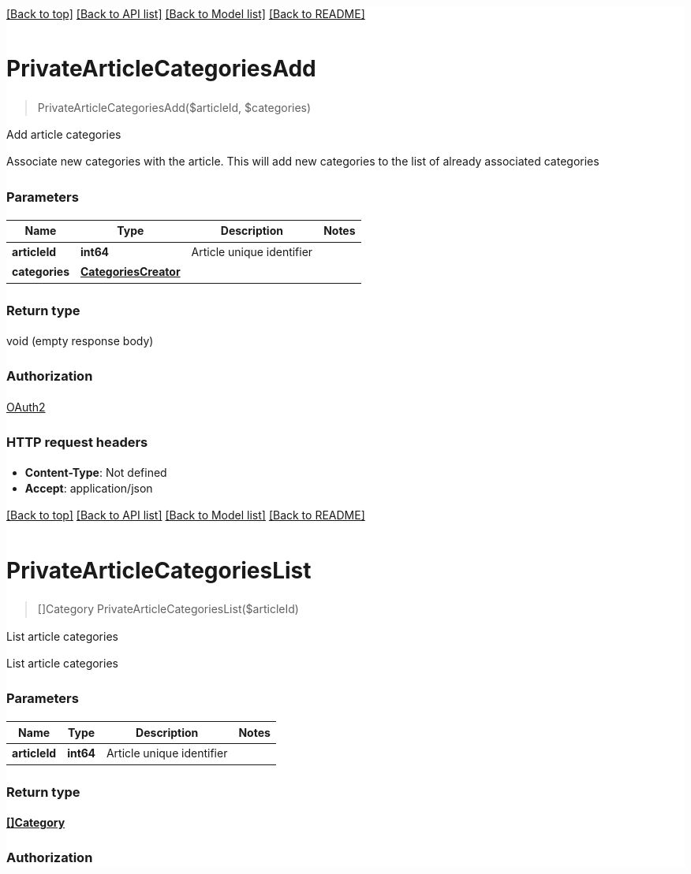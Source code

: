 [[Back to top]](#) [[Back to API list]](../README.md#documentation-for-api-endpoints) [[Back to Model list]](../README.md#documentation-for-models) [[Back to README]](../README.md)

# **PrivateArticleCategoriesAdd**
> PrivateArticleCategoriesAdd($articleId, $categories)

Add article categories

Associate new categories with the article. This will add new categories to the list of already associated categories


### Parameters

Name | Type | Description  | Notes
------------- | ------------- | ------------- | -------------
 **articleId** | **int64**| Article unique identifier | 
 **categories** | [**CategoriesCreator**](CategoriesCreator.md)|  | 

### Return type

void (empty response body)

### Authorization

[OAuth2](../README.md#OAuth2)

### HTTP request headers

 - **Content-Type**: Not defined
 - **Accept**: application/json

[[Back to top]](#) [[Back to API list]](../README.md#documentation-for-api-endpoints) [[Back to Model list]](../README.md#documentation-for-models) [[Back to README]](../README.md)

# **PrivateArticleCategoriesList**
> []Category PrivateArticleCategoriesList($articleId)

List article categories

List article categories


### Parameters

Name | Type | Description  | Notes
------------- | ------------- | ------------- | -------------
 **articleId** | **int64**| Article unique identifier | 

### Return type

[**[]Category**](Category.md)

### Authorization
